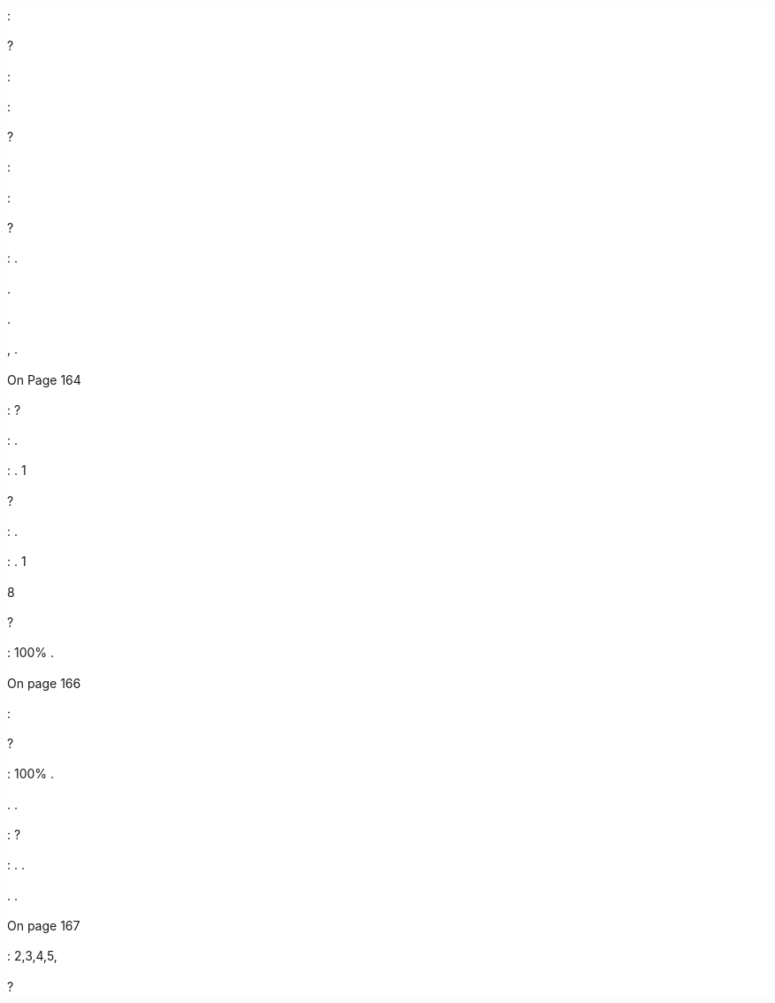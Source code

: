 :

?

:

:

?

:

:

?

: .

.

.

, .

On Page 164

: ?

: .

: . 1

?

: .

: . 1

8

?

: 100% .

On page 166

:

?

: 100% .

. .

: ?

: . .

. .

On page 167

: 2,3,4,5,

?
